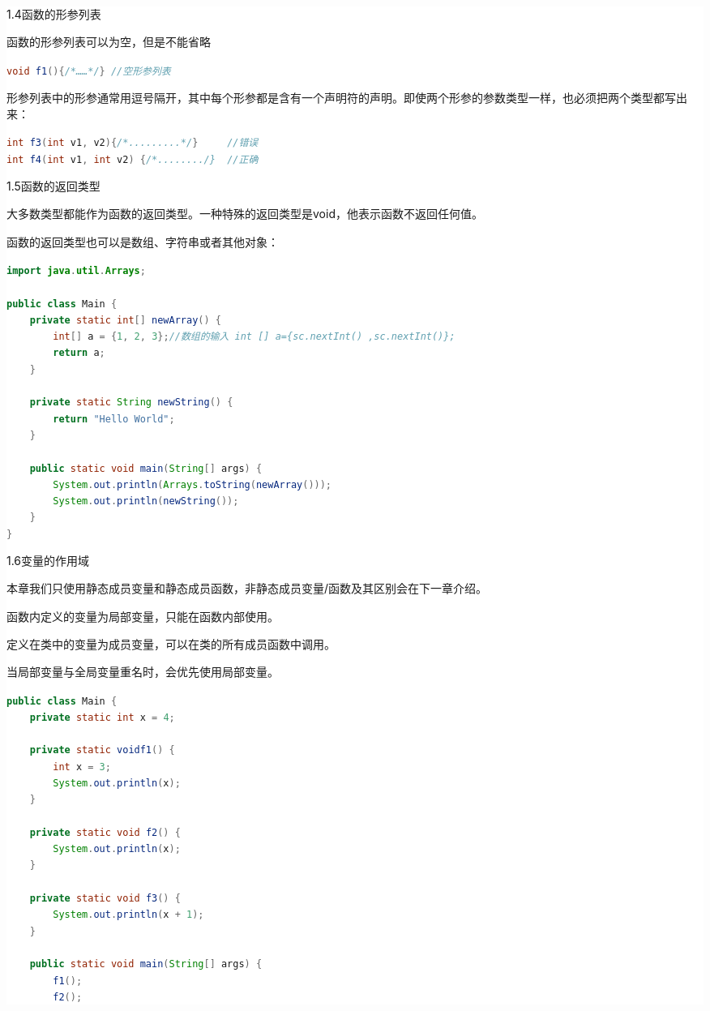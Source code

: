 1.4函数的形参列表

函数的形参列表可以为空，但是不能省略

```java
void f1(){/*……*/} //空形参列表
```

形参列表中的形参通常用逗号隔开，其中每个形参都是含有一个声明符的声明。即使两个形参的参数类型一样，也必须把两个类型都写出来：

```java
int f3(int v1, v2){/*.........*/}     //错误
int f4(int v1, int v2) {/*......../}  //正确
```

1.5函数的返回类型

大多数类型都能作为函数的返回类型。一种特殊的返回类型是void，他表示函数不返回任何值。

函数的返回类型也可以是数组、字符串或者其他对象：

```java
import java.util.Arrays;

public class Main {
	private static int[] newArray() {
        int[] a = {1, 2, 3};//数组的输入 int [] a={sc.nextInt() ,sc.nextInt()};
        return a;
    }
    
    private static String newString() {
        return "Hello World";
    }
    
    public static void main(String[] args) {
        System.out.println(Arrays.toString(newArray()));
        System.out.println(newString());
    }
}
```

1.6变量的作用域

本章我们只使用静态成员变量和静态成员函数，非静态成员变量/函数及其区别会在下一章介绍。

函数内定义的变量为局部变量，只能在函数内部使用。

定义在类中的变量为成员变量，可以在类的所有成员函数中调用。

当局部变量与全局变量重名时，会优先使用局部变量。

```java
public class Main {
	private static int x = 4;
    
    private static voidf1() {
        int x = 3;
        System.out.println(x);
    }
    
    private static void f2() {
        System.out.println(x);
    }
    
    private static void f3() {
        System.out.println(x + 1);
    }
    
    public static void main(String[] args) {
        f1();
        f2();
```